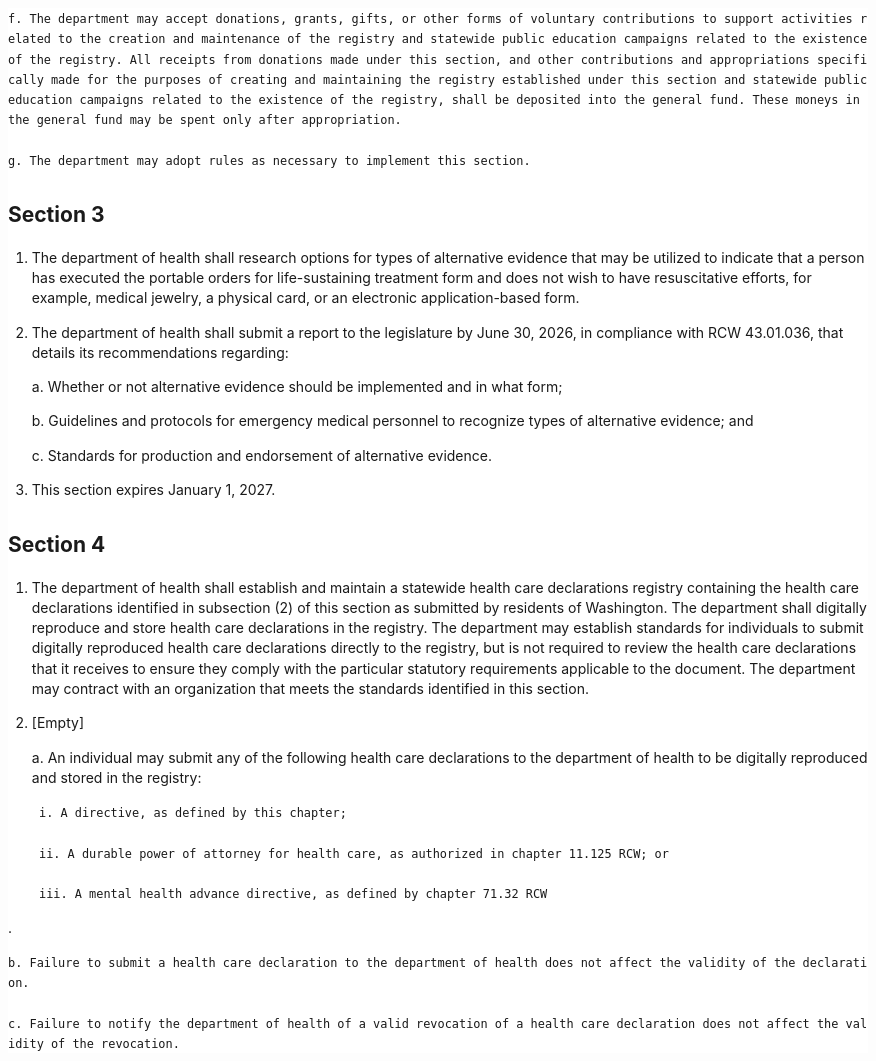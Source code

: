     f. The department may accept donations, grants, gifts, or other forms of voluntary contributions to support activities related to the creation and maintenance of the registry and statewide public education campaigns related to the existence of the registry. All receipts from donations made under this section, and other contributions and appropriations specifically made for the purposes of creating and maintaining the registry established under this section and statewide public education campaigns related to the existence of the registry, shall be deposited into the general fund. These moneys in the general fund may be spent only after appropriation.

    g. The department may adopt rules as necessary to implement this section.

## Section 3
1. The department of health shall research options for types of alternative evidence that may be utilized to indicate that a person has executed the portable orders for life-sustaining treatment form and does not wish to have resuscitative efforts, for example, medical jewelry, a physical card, or an electronic application-based form.

2. The department of health shall submit a report to the legislature by June 30, 2026, in compliance with RCW 43.01.036, that details its recommendations regarding:

    a. Whether or not alternative evidence should be implemented and in what form;

    b. Guidelines and protocols for emergency medical personnel to recognize types of alternative evidence; and

    c. Standards for production and endorsement of alternative evidence.

3. This section expires January 1, 2027.

## Section 4
1. The department of health shall establish and maintain a statewide health care declarations registry containing the health care declarations identified in subsection (2) of this section as submitted by residents of Washington. The department shall digitally reproduce and store health care declarations in the registry. The department may establish standards for individuals to submit digitally reproduced health care declarations directly to the registry, but is not required to review the health care declarations that it receives to ensure they comply with the particular statutory requirements applicable to the document. The department may contract with an organization that meets the standards identified in this section.

2. [Empty]

    a. An individual may submit any of the following health care declarations to the department of health to be digitally reproduced and stored in the registry:

        i. A directive, as defined by this chapter;

        ii. A durable power of attorney for health care, as authorized in chapter 11.125 RCW; or

        iii. A mental health advance directive, as defined by chapter 71.32 RCW

.

    b. Failure to submit a health care declaration to the department of health does not affect the validity of the declaration.

    c. Failure to notify the department of health of a valid revocation of a health care declaration does not affect the validity of the revocation.
